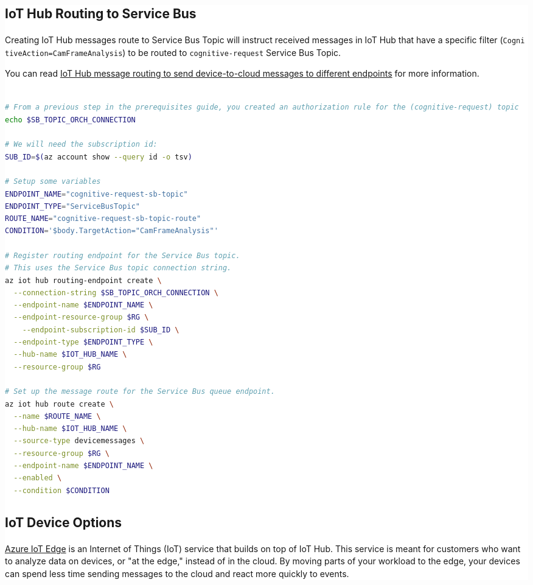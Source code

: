 ## IoT Hub Routing to Service Bus

Creating IoT Hub messages route to Service Bus Topic will instruct received messages in IoT Hub that have a specific filter (```CognitiveAction=CamFrameAnalysis```) to be routed to ```cognitive-request``` Service Bus Topic.

You can read [IoT Hub message routing to send device-to-cloud messages to different endpoints](https://docs.microsoft.com/en-us/azure/iot-hub/iot-hub-devguide-messages-d2c) for more information.

```bash

# From a previous step in the prerequisites guide, you created an authorization rule for the (cognitive-request) topic
echo $SB_TOPIC_ORCH_CONNECTION

# We will need the subscription id:
SUB_ID=$(az account show --query id -o tsv)

# Setup some variables
ENDPOINT_NAME="cognitive-request-sb-topic"
ENDPOINT_TYPE="ServiceBusTopic"
ROUTE_NAME="cognitive-request-sb-topic-route"
CONDITION='$body.TargetAction="CamFrameAnalysis"'

# Register routing endpoint for the Service Bus topic.
# This uses the Service Bus topic connection string.
az iot hub routing-endpoint create \
  --connection-string $SB_TOPIC_ORCH_CONNECTION \
  --endpoint-name $ENDPOINT_NAME \
  --endpoint-resource-group $RG \
    --endpoint-subscription-id $SUB_ID \
  --endpoint-type $ENDPOINT_TYPE \
  --hub-name $IOT_HUB_NAME \
  --resource-group $RG

# Set up the message route for the Service Bus queue endpoint.
az iot hub route create \
  --name $ROUTE_NAME \
  --hub-name $IOT_HUB_NAME \
  --source-type devicemessages \
  --resource-group $RG \
  --endpoint-name $ENDPOINT_NAME \
  --enabled \
  --condition $CONDITION

```

## IoT Device Options

[Azure IoT Edge](https://docs.microsoft.com/en-us/azure/iot-edge/) is an Internet of Things (IoT) service that builds on top of IoT Hub. This service is meant for customers who want to analyze data on devices, or "at the edge," instead of in the cloud. By moving parts of your workload to the edge, your devices can spend less time sending messages to the cloud and react more quickly to events.
